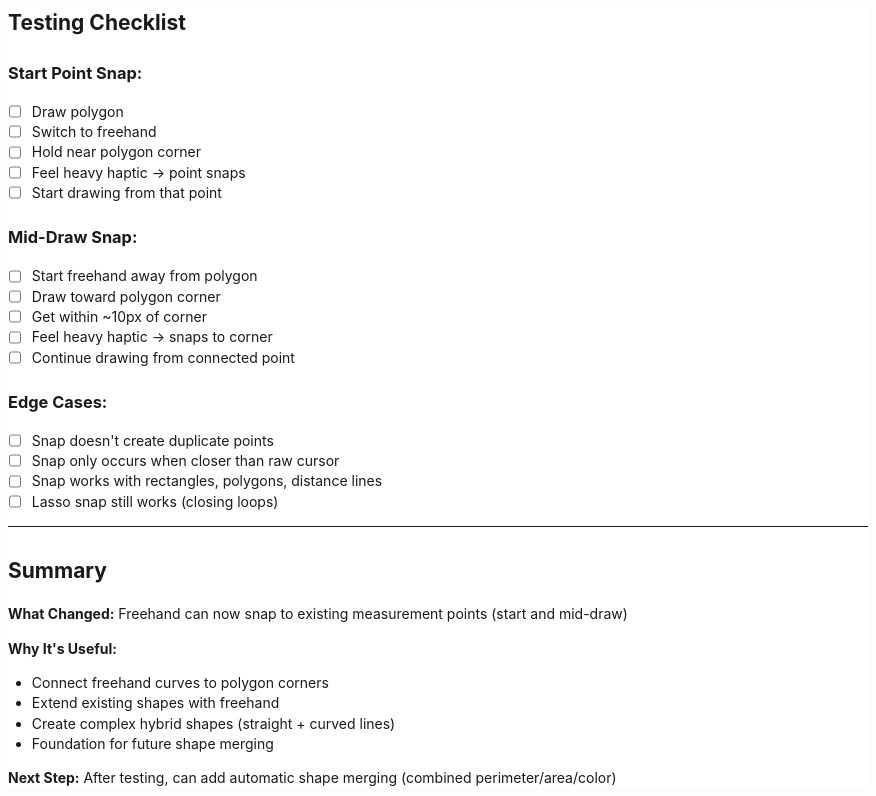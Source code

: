 
## Testing Checklist

### Start Point Snap:
- [ ] Draw polygon
- [ ] Switch to freehand
- [ ] Hold near polygon corner
- [ ] Feel heavy haptic → point snaps
- [ ] Start drawing from that point

### Mid-Draw Snap:
- [ ] Start freehand away from polygon
- [ ] Draw toward polygon corner
- [ ] Get within ~10px of corner
- [ ] Feel heavy haptic → snaps to corner
- [ ] Continue drawing from connected point

### Edge Cases:
- [ ] Snap doesn't create duplicate points
- [ ] Snap only occurs when closer than raw cursor
- [ ] Snap works with rectangles, polygons, distance lines
- [ ] Lasso snap still works (closing loops)

---

## Summary

**What Changed:** Freehand can now snap to existing measurement points (start and mid-draw)

**Why It's Useful:**
- Connect freehand curves to polygon corners
- Extend existing shapes with freehand
- Create complex hybrid shapes (straight + curved lines)
- Foundation for future shape merging

**Next Step:** After testing, can add automatic shape merging (combined perimeter/area/color)
